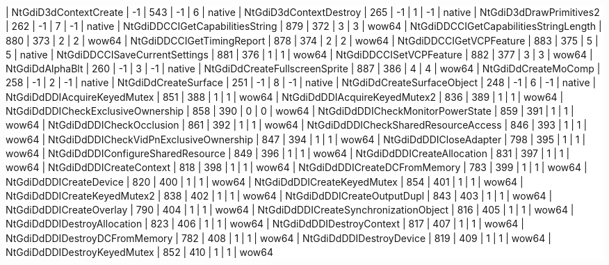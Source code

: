 | NtGdiD3dContextCreate | -1 | 543 | -1 | 6 | native
| NtGdiD3dContextDestroy | 265 | -1 | 1 | -1 | native
| NtGdiD3dDrawPrimitives2 | 262 | -1 | 7 | -1 | native
| NtGdiDDCCIGetCapabilitiesString | 879 | 372 | 3 | 3 | wow64
| NtGdiDDCCIGetCapabilitiesStringLength | 880 | 373 | 2 | 2 | wow64
| NtGdiDDCCIGetTimingReport | 878 | 374 | 2 | 2 | wow64
| NtGdiDDCCIGetVCPFeature | 883 | 375 | 5 | 5 | native
| NtGdiDDCCISaveCurrentSettings | 881 | 376 | 1 | 1 | wow64
| NtGdiDDCCISetVCPFeature | 882 | 377 | 3 | 3 | wow64
| NtGdiDdAlphaBlt | 260 | -1 | 3 | -1 | native
| NtGdiDdCreateFullscreenSprite | 887 | 386 | 4 | 4 | wow64
| NtGdiDdCreateMoComp | 258 | -1 | 2 | -1 | native
| NtGdiDdCreateSurface | 251 | -1 | 8 | -1 | native
| NtGdiDdCreateSurfaceObject | 248 | -1 | 6 | -1 | native
| NtGdiDdDDIAcquireKeyedMutex | 851 | 388 | 1 | 1 | wow64
| NtGdiDdDDIAcquireKeyedMutex2 | 836 | 389 | 1 | 1 | wow64
| NtGdiDdDDICheckExclusiveOwnership | 858 | 390 | 0 | 0 | wow64
| NtGdiDdDDICheckMonitorPowerState | 859 | 391 | 1 | 1 | wow64
| NtGdiDdDDICheckOcclusion | 861 | 392 | 1 | 1 | wow64
| NtGdiDdDDICheckSharedResourceAccess | 846 | 393 | 1 | 1 | wow64
| NtGdiDdDDICheckVidPnExclusiveOwnership | 847 | 394 | 1 | 1 | wow64
| NtGdiDdDDICloseAdapter | 798 | 395 | 1 | 1 | wow64
| NtGdiDdDDIConfigureSharedResource | 849 | 396 | 1 | 1 | wow64
| NtGdiDdDDICreateAllocation | 831 | 397 | 1 | 1 | wow64
| NtGdiDdDDICreateContext | 818 | 398 | 1 | 1 | wow64
| NtGdiDdDDICreateDCFromMemory | 783 | 399 | 1 | 1 | wow64
| NtGdiDdDDICreateDevice | 820 | 400 | 1 | 1 | wow64
| NtGdiDdDDICreateKeyedMutex | 854 | 401 | 1 | 1 | wow64
| NtGdiDdDDICreateKeyedMutex2 | 838 | 402 | 1 | 1 | wow64
| NtGdiDdDDICreateOutputDupl | 843 | 403 | 1 | 1 | wow64
| NtGdiDdDDICreateOverlay | 790 | 404 | 1 | 1 | wow64
| NtGdiDdDDICreateSynchronizationObject | 816 | 405 | 1 | 1 | wow64
| NtGdiDdDDIDestroyAllocation | 823 | 406 | 1 | 1 | wow64
| NtGdiDdDDIDestroyContext | 817 | 407 | 1 | 1 | wow64
| NtGdiDdDDIDestroyDCFromMemory | 782 | 408 | 1 | 1 | wow64
| NtGdiDdDDIDestroyDevice | 819 | 409 | 1 | 1 | wow64
| NtGdiDdDDIDestroyKeyedMutex | 852 | 410 | 1 | 1 | wow64
